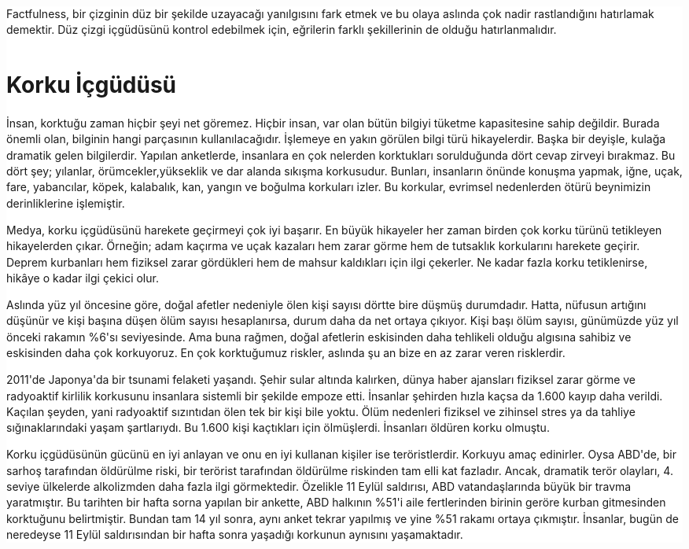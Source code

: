 Factfulness, bir çizginin düz bir şekilde uzayacağı yanılgısını fark etmek ve bu olaya aslında çok nadir rastlandığını hatırlamak demektir.
Düz çizgi içgüdüsünü kontrol edebilmek için, eğrilerin farklı şekillerinin de olduğu hatırlanmalıdır.

# Korku İçgüdüsü
İnsan, korktuğu zaman hiçbir şeyi net göremez.
Hiçbir insan, var olan bütün bilgiyi tüketme kapasitesine sahip değildir.
Burada önemli olan, bilginin hangi parçasının kullanılacağıdır.
İşlemeye en yakın görülen bilgi türü hikayelerdir.
Başka bir deyişle, kulağa dramatik gelen bilgilerdir.
Yapılan anketlerde, insanlara en çok nelerden korktukları sorulduğunda dört cevap zirveyi bırakmaz.
Bu dört şey; yılanlar, örümcekler,yükseklik ve dar alanda sıkışma korkusudur.
Bunları, insanların önünde konuşma yapmak, iğne, uçak, fare, yabancılar, köpek, kalabalık, kan, yangın ve boğulma korkuları izler.
Bu korkular, evrimsel nedenlerden ötürü beynimizin derinliklerine işlemiştir.

Medya, korku içgüdüsünü harekete geçirmeyi çok iyi başarır.
En büyük hikayeler her zaman birden çok korku türünü tetikleyen hikayelerden çıkar.
Örneğin; adam kaçırma ve uçak kazaları hem zarar görme hem de tutsaklık korkularını harekete geçirir.
Deprem kurbanları hem fiziksel zarar gördükleri hem de mahsur kaldıkları için ilgi çekerler.
Ne kadar fazla korku tetiklenirse, hikâye o kadar ilgi çekici olur.

Aslında yüz yıl öncesine göre, doğal afetler nedeniyle ölen kişi sayısı dörtte bire düşmüş durumdadır.
Hatta, nüfusun artığını düşünür ve kişi başına düşen ölüm sayısı hesaplanırsa, durum daha da net ortaya çıkıyor.
Kişi başı ölüm sayısı, günümüzde yüz yıl önceki rakamın %6'sı seviyesinde.
Ama buna rağmen, doğal afetlerin eskisinden daha tehlikeli olduğu algısına sahibiz ve eskisinden daha çok korkuyoruz.
En çok korktuğumuz riskler, aslında şu an bize en az zarar veren risklerdir.

2011'de Japonya'da bir tsunami felaketi yaşandı.
Şehir sular altında kalırken, dünya haber ajansları fiziksel zarar görme ve radyoaktif kirlilik korkusunu insanlara sistemli bir şekilde empoze etti.
İnsanlar şehirden hızla kaçsa da 1.600 kayıp daha verildi.
Kaçılan şeyden, yani radyoaktif sızıntıdan ölen tek bir kişi bile yoktu.
Ölüm nedenleri fiziksel ve zihinsel stres ya da tahliye sığınaklarındaki yaşam şartlarıydı.
Bu 1.600 kişi kaçtıkları için ölmüşlerdi.
İnsanları öldüren korku olmuştu.

Korku içgüdüsünün gücünü en iyi anlayan ve onu en iyi kullanan kişiler ise teröristlerdir.
Korkuyu amaç edinirler.
Oysa ABD'de, bir sarhoş tarafından öldürülme riski, bir terörist tarafından öldürülme riskinden tam elli kat fazladır.
Ancak, dramatik terör olayları, 4. seviye ülkelerde alkolizmden daha fazla ilgi görmektedir.
Özelikle 11 Eylül saldırısı, ABD vatandaşlarında büyük bir travma yaratmıştır.
Bu tarihten bir hafta sorna yapılan bir ankette, ABD halkının %51'i aile fertlerinden birinin geröre kurban gitmesinden korktuğunu belirtmiştir.
Bundan tam 14 yıl sonra, aynı anket tekrar yapılmış ve yine %51 rakamı ortaya çıkmıştır.
İnsanlar, bugün de neredeyse 11 Eylül saldırısından bir hafta sonra yaşadığı korkunun aynısını yaşamaktadır.
